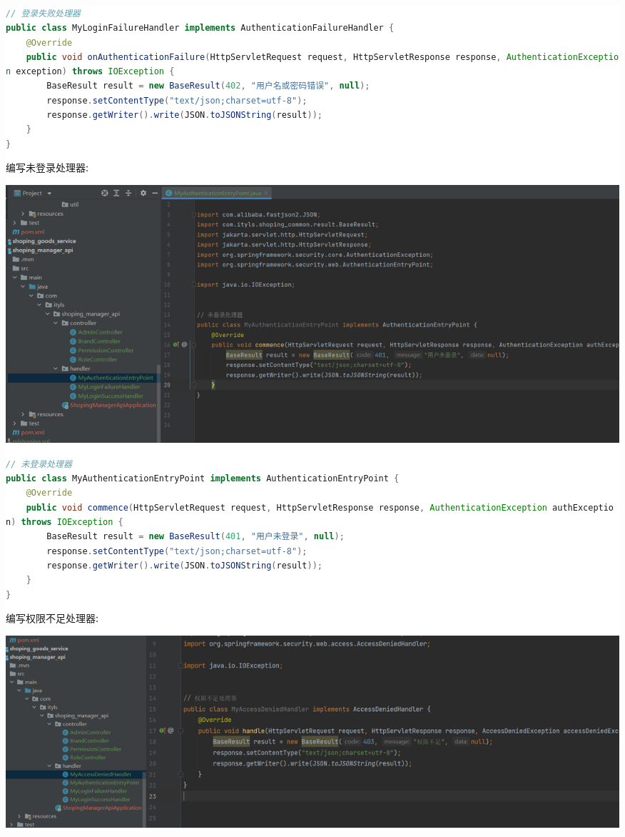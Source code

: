 ```java
// 登录失败处理器
public class MyLoginFailureHandler implements AuthenticationFailureHandler {
    @Override
    public void onAuthenticationFailure(HttpServletRequest request, HttpServletResponse response, AuthenticationException exception) throws IOException {
        BaseResult result = new BaseResult(402, "用户名或密码错误", null);
        response.setContentType("text/json;charset=utf-8");
        response.getWriter().write(JSON.toJSONString(result));
    }
}
```

编写未登录处理器:

![1717661243181](./assets/1717661243181.png)

```java
// 未登录处理器
public class MyAuthenticationEntryPoint implements AuthenticationEntryPoint {
    @Override
    public void commence(HttpServletRequest request, HttpServletResponse response, AuthenticationException authException) throws IOException {
        BaseResult result = new BaseResult(401, "用户未登录", null);
        response.setContentType("text/json;charset=utf-8");
        response.getWriter().write(JSON.toJSONString(result));
    }
}
```



编写权限不足处理器:

![1717661304182](./assets/1717661304182.png)